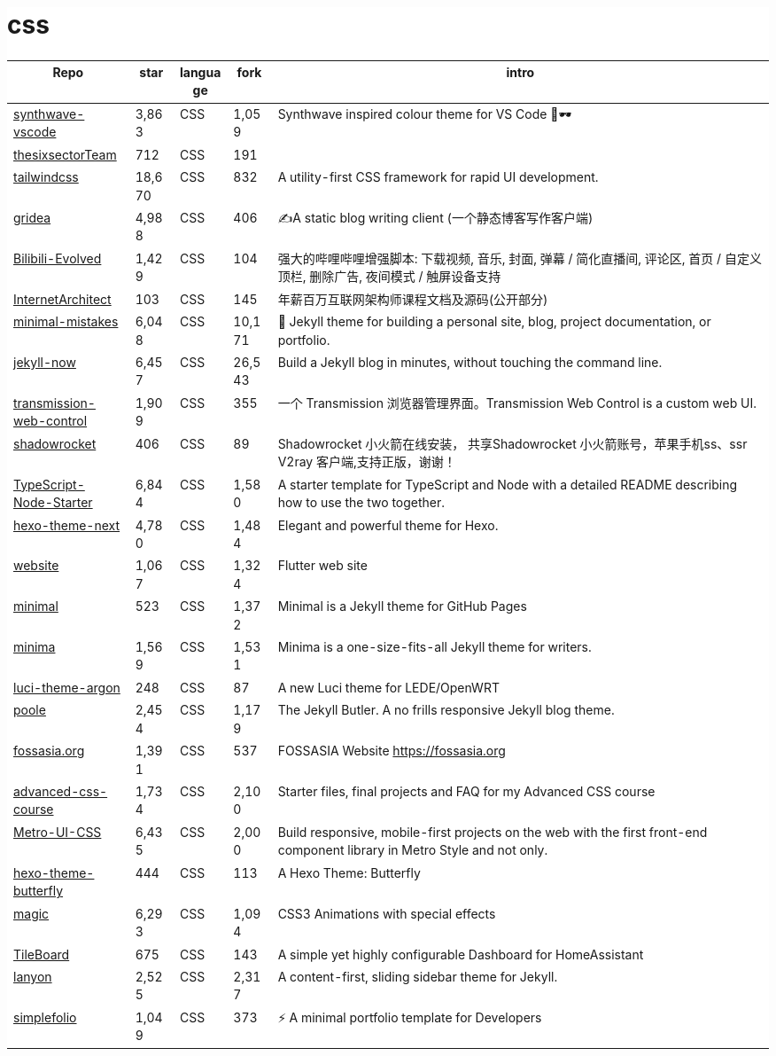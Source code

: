 
# css

Repo|star|language|fork|intro
-|-|-|-|-
[synthwave-vscode](https://github.com/robb0wen/synthwave-vscode)|3,863|CSS|1,059|Synthwave inspired colour theme for VS Code 🌅🕶
[thesixsectorTeam](https://github.com/canxin0523/thesixsectorTeam)|712|CSS|191|
[tailwindcss](https://github.com/tailwindcss/tailwindcss)|18,670|CSS|832|A utility-first CSS framework for rapid UI development.
[gridea](https://github.com/getgridea/gridea)|4,988|CSS|406|✍️A static blog writing client (一个静态博客写作客户端)
[Bilibili-Evolved](https://github.com/the1812/Bilibili-Evolved)|1,429|CSS|104|强大的哔哩哔哩增强脚本: 下载视频, 音乐, 封面, 弹幕 / 简化直播间, 评论区, 首页 / 自定义顶栏, 删除广告, 夜间模式 / 触屏设备支持
[InternetArchitect](https://github.com/bjmashibing/InternetArchitect)|103|CSS|145|年薪百万互联网架构师课程文档及源码(公开部分)
[minimal-mistakes](https://github.com/mmistakes/minimal-mistakes)|6,048|CSS|10,171|📐 Jekyll theme for building a personal site, blog, project documentation, or portfolio.
[jekyll-now](https://github.com/barryclark/jekyll-now)|6,457|CSS|26,543|Build a Jekyll blog in minutes, without touching the command line.
[transmission-web-control](https://github.com/ronggang/transmission-web-control)|1,909|CSS|355|一个 Transmission 浏览器管理界面。Transmission Web Control is a custom web UI.
[shadowrocket](https://github.com/v2ss/shadowrocket)|406|CSS|89|Shadowrocket 小火箭在线安装， 共享Shadowrocket 小火箭账号，苹果手机ss、ssr V2ray 客户端,支持正版，谢谢！
[TypeScript-Node-Starter](https://github.com/microsoft/TypeScript-Node-Starter)|6,844|CSS|1,580|A starter template for TypeScript and Node with a detailed README describing how to use the two together.
[hexo-theme-next](https://github.com/theme-next/hexo-theme-next)|4,780|CSS|1,484|Elegant and powerful theme for Hexo.
[website](https://github.com/flutter/website)|1,067|CSS|1,324|Flutter web site
[minimal](https://github.com/pages-themes/minimal)|523|CSS|1,372|Minimal is a Jekyll theme for GitHub Pages
[minima](https://github.com/jekyll/minima)|1,569|CSS|1,531|Minima is a one-size-fits-all Jekyll theme for writers.
[luci-theme-argon](https://github.com/jerrykuku/luci-theme-argon)|248|CSS|87|A new Luci theme for LEDE/OpenWRT
[poole](https://github.com/poole/poole)|2,454|CSS|1,179|The Jekyll Butler. A no frills responsive Jekyll blog theme.
[fossasia.org](https://github.com/fossasia/fossasia.org)|1,391|CSS|537|FOSSASIA Website https://fossasia.org
[advanced-css-course](https://github.com/jonasschmedtmann/advanced-css-course)|1,734|CSS|2,100|Starter files, final projects and FAQ for my Advanced CSS course
[Metro-UI-CSS](https://github.com/olton/Metro-UI-CSS)|6,435|CSS|2,000|Build responsive, mobile-first projects on the web with the first front-end component library in Metro Style and not only.
[hexo-theme-butterfly](https://github.com/jerryc127/hexo-theme-butterfly)|444|CSS|113|A Hexo Theme: Butterfly
[magic](https://github.com/miniMAC/magic)|6,293|CSS|1,094|CSS3 Animations with special effects
[TileBoard](https://github.com/resoai/TileBoard)|675|CSS|143|A simple yet highly configurable Dashboard for HomeAssistant
[lanyon](https://github.com/poole/lanyon)|2,525|CSS|2,317|A content-first, sliding sidebar theme for Jekyll.
[simplefolio](https://github.com/cobidev/simplefolio)|1,049|CSS|373|⚡️ A minimal portfolio template for Developers
